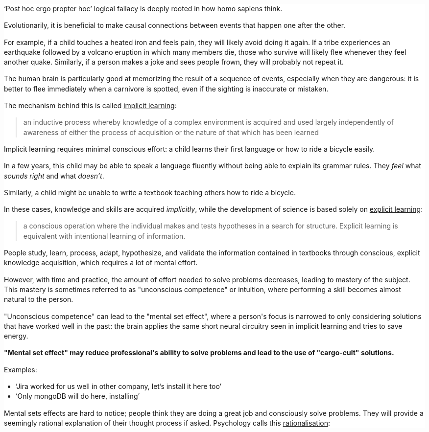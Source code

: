 ‘Post hoc ergo propter hoc’ logical fallacy is deeply rooted in how homo sapiens think.

Evolutionarily, it is beneficial to make causal connections between events that happen one after the other.

For example, if a child touches a heated iron and feels pain, they will likely avoid doing it again. If a tribe experiences an earthquake followed by a volcano eruption in which many members die, those who survive will likely flee whenever they feel another quake. Similarly, if a person makes a joke and sees people frown, they will probably not repeat it.

The human brain is particularly good at memorizing the result of a sequence of events, especially when they are dangerous: it is better to flee immediately when a carnivore is spotted, even if the sighting is inaccurate or mistaken.

The mechanism behind this is called [implicit learning](https://www.tandfonline.com/doi/abs/10.1080/09515089208573042?journalCode=cphp20):

> an inductive process whereby knowledge of a complex environment is acquired and used largely independently of awareness of either the process of acquisition or the nature of that which has been learned

Implicit learning requires minimal conscious effort: a child learns their first language or how to ride a bicycle easily.

In a few years, this child may be able to speak a language fluently without being able to explain its grammar rules. They _feel_ what _sounds right_ and what _doesn’t_.

Similarly, a child might be unable to write a textbook teaching others how to ride a bicycle.

In these cases, knowledge and skills are acquired _implicitly_, while the development of science is based solely on [explicit learning](https://link.springer.com/referenceworkentry/10.1007/978-1-4419-1428-6_2166):

> a conscious operation where the individual makes and tests hypotheses in a search for structure. Explicit learning is equivalent with intentional learning of information.

People study, learn, process, adapt, hypothesize, and validate the information contained in textbooks through conscious, explicit knowledge acquisition, which requires a lot of mental effort.

However, with time and practice, the amount of effort needed to solve problems decreases, leading to mastery of the subject. This mastery is sometimes referred to as "unconscious competence" or intuition, where performing a skill becomes almost natural to the person.

"Unconscious competence" can lead to the "mental set effect", where a person's focus is narrowed to only considering solutions that have worked well in the past: the brain applies the same short neural circuitry seen in implicit learning and tries to save energy.

**"Mental set effect" may reduce professional's ability to solve problems and lead to the use of "cargo-cult" solutions.**

Examples:
- ‘Jira worked for us well in other company, let’s install it here too’
- ‘Only mongoDB will do here, installing’

Mental sets effects are hard to notice; people think they are doing a great job and consciously solve problems. They will provide a seemingly rational explanation of their thought process if asked. Psychology calls this [rationalisation](https://www.tandfonline.com/doi/full/10.1080/13869795.2017.1287292):
